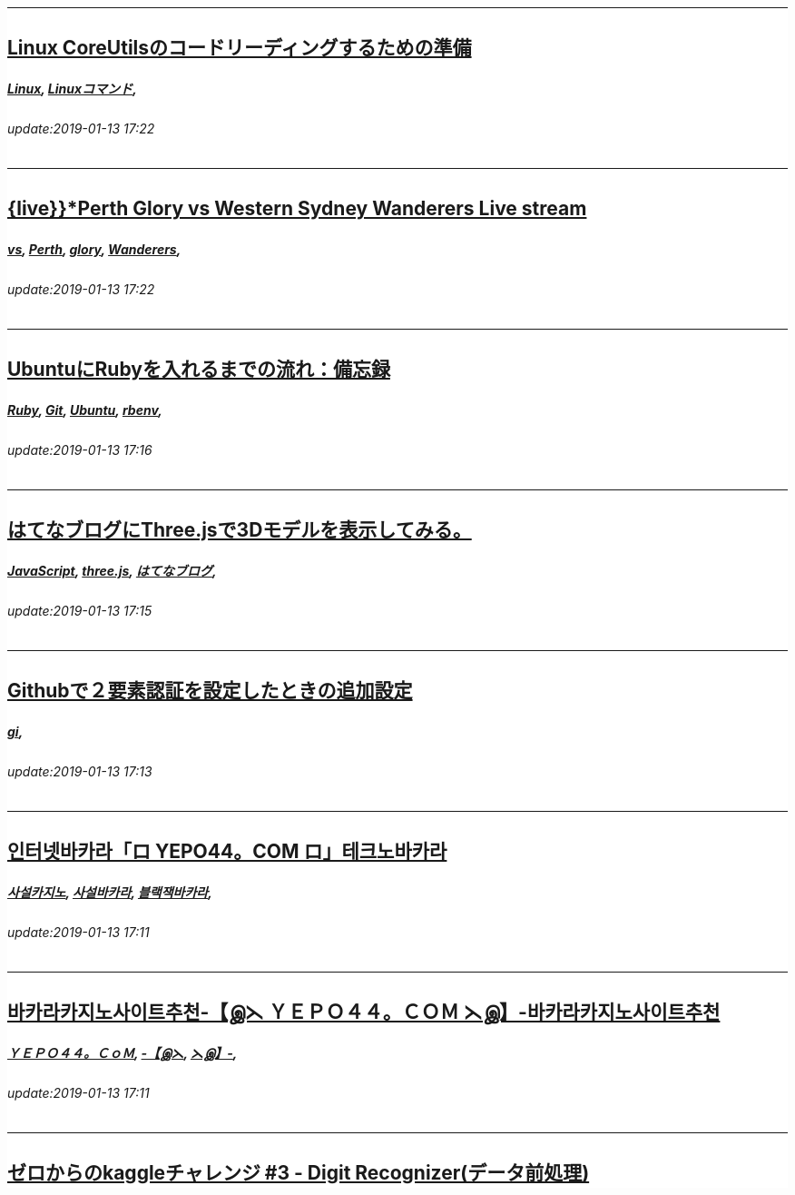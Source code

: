 
---
## [Linux CoreUtilsのコードリーディングするための準備](https://qiita.com/kimullaa/items/0b8e185815b6adafb966)
##### [Linux](https://qiita.com/tags/Linux), [Linuxコマンド](https://qiita.com/tags/Linuxコマンド), 
###### update:2019-01-13 17:22
---
## [{live}}*Perth Glory vs Western Sydney Wanderers Live stream](https://qiita.com/jpfreetvs78/items/1cb6f15198f867670d2c)
##### [vs](https://qiita.com/tags/vs), [Perth](https://qiita.com/tags/Perth), [glory](https://qiita.com/tags/glory), [Wanderers](https://qiita.com/tags/Wanderers), 
###### update:2019-01-13 17:22
---
## [UbuntuにRubyを入れるまでの流れ：備忘録](https://qiita.com/Prof-Accord/items/83b232907408d5b5fd70)
##### [Ruby](https://qiita.com/tags/Ruby), [Git](https://qiita.com/tags/Git), [Ubuntu](https://qiita.com/tags/Ubuntu), [rbenv](https://qiita.com/tags/rbenv), 
###### update:2019-01-13 17:16
---
## [はてなブログにThree.jsで3Dモデルを表示してみる。](https://qiita.com/wakagomo/items/b5c7edf9282d4baf868c)
##### [JavaScript](https://qiita.com/tags/JavaScript), [three.js](https://qiita.com/tags/three.js), [はてなブログ](https://qiita.com/tags/はてなブログ), 
###### update:2019-01-13 17:15
---
## [Githubで２要素認証を設定したときの追加設定](https://qiita.com/areaz_/items/5e682e118e834da1eda3)
##### [gi](https://qiita.com/tags/gi), 
###### update:2019-01-13 17:13
---
## [인터넷바카라「ロ YEPO44。COM ロ」테크노바카라](https://qiita.com/oisfnsb/items/77b2047d3cb88fb14a20)
##### [사설카지노](https://qiita.com/tags/사설카지노), [사설바카라](https://qiita.com/tags/사설바카라), [블랙잭바카라](https://qiita.com/tags/블랙잭바카라), 
###### update:2019-01-13 17:11
---
## [바카라카지노사이트추천-【இ⋋ ＹＥＰＯ４４。ＣＯＭ ⋋இ】-바카라카지노사이트추천](https://qiita.com/XSWEjiojk1/items/552d938e9e16f87024af)
##### [ＹＥＰＯ４４。ＣｏＭ](https://qiita.com/tags/ＹＥＰＯ４４。ＣｏＭ), [-【இ⋋](https://qiita.com/tags/-【இ⋋), [⋋இ】-](https://qiita.com/tags/⋋இ】-), 
###### update:2019-01-13 17:11
---
## [ゼロからのkaggleチャレンジ #3 - Digit Recognizer(データ前処理)](https://qiita.com/landmark-b/items/94e71d3c231c4189a7cd)